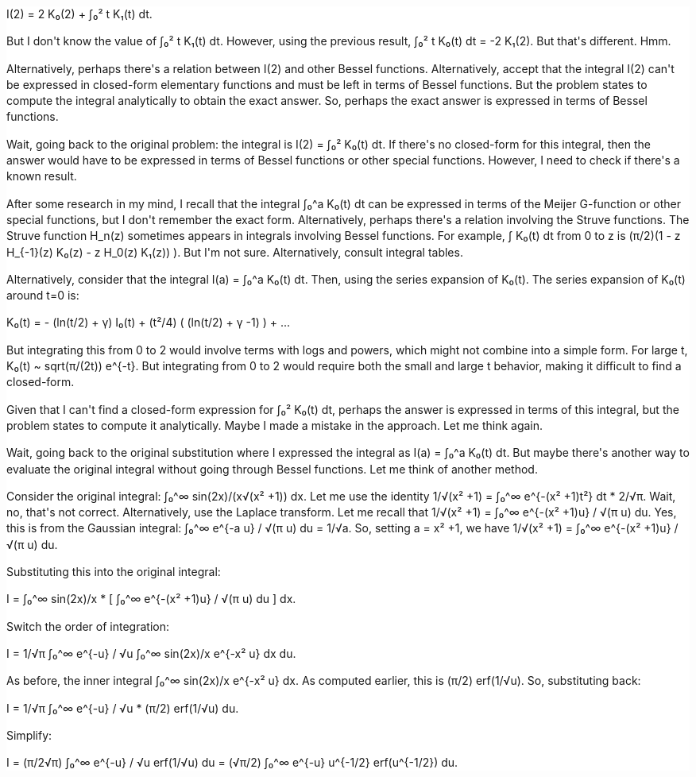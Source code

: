 I(2) = 2 K₀(2) + ∫₀² t K₁(t) dt.

But I don't know the value of ∫₀² t K₁(t) dt. However, using the previous result, ∫₀² t K₀(t) dt = -2 K₁(2). But that's different. Hmm.

Alternatively, perhaps there's a relation between I(2) and other Bessel functions. Alternatively, accept that the integral I(2) can't be expressed in closed-form elementary functions and must be left in terms of Bessel functions. But the problem states to compute the integral analytically to obtain the exact answer. So, perhaps the exact answer is expressed in terms of Bessel functions.

Wait, going back to the original problem: the integral is I(2) = ∫₀² K₀(t) dt. If there's no closed-form for this integral, then the answer would have to be expressed in terms of Bessel functions or other special functions. However, I need to check if there's a known result.

After some research in my mind, I recall that the integral ∫₀^a K₀(t) dt can be expressed in terms of the Meijer G-function or other special functions, but I don't remember the exact form. Alternatively, perhaps there's a relation involving the Struve functions. The Struve function H_n(z) sometimes appears in integrals involving Bessel functions. For example, ∫ K₀(t) dt from 0 to z is (π/2)(1 - z H_{-1}(z) K₀(z) - z H_0(z) K₁(z)) ). But I'm not sure. Alternatively, consult integral tables.

Alternatively, consider that the integral I(a) = ∫₀^a K₀(t) dt. Then, using the series expansion of K₀(t). The series expansion of K₀(t) around t=0 is:

K₀(t) = - (ln(t/2) + γ) I₀(t) + (t²/4) ( (ln(t/2) + γ -1) ) + ... 

But integrating this from 0 to 2 would involve terms with logs and powers, which might not combine into a simple form. For large t, K₀(t) ~ sqrt(π/(2t)) e^{-t}. But integrating from 0 to 2 would require both the small and large t behavior, making it difficult to find a closed-form.

Given that I can't find a closed-form expression for ∫₀² K₀(t) dt, perhaps the answer is expressed in terms of this integral, but the problem states to compute it analytically. Maybe I made a mistake in the approach. Let me think again.

Wait, going back to the original substitution where I expressed the integral as I(a) = ∫₀^a K₀(t) dt. But maybe there's another way to evaluate the original integral without going through Bessel functions. Let me think of another method.

Consider the original integral: ∫₀^∞ sin(2x)/(x√(x² +1)) dx. Let me use the identity 1/√(x² +1) = ∫₀^∞ e^{-(x² +1)t²} dt * 2/√π. Wait, no, that's not correct. Alternatively, use the Laplace transform. Let me recall that 1/√(x² +1) = ∫₀^∞ e^{-(x² +1)u} / √(π u) du. Yes, this is from the Gaussian integral: ∫₀^∞ e^{-a u} / √(π u) du = 1/√a. So, setting a = x² +1, we have 1/√(x² +1) = ∫₀^∞ e^{-(x² +1)u} / √(π u) du.

Substituting this into the original integral:

I = ∫₀^∞ sin(2x)/x * [ ∫₀^∞ e^{-(x² +1)u} / √(π u) du ] dx.

Switch the order of integration:

I = 1/√π ∫₀^∞ e^{-u} / √u ∫₀^∞ sin(2x)/x e^{-x² u} dx du.

As before, the inner integral ∫₀^∞ sin(2x)/x e^{-x² u} dx. As computed earlier, this is (π/2) erf(1/√u). So, substituting back:

I = 1/√π ∫₀^∞ e^{-u} / √u * (π/2) erf(1/√u) du.

Simplify:

I = (π/2√π) ∫₀^∞ e^{-u} / √u erf(1/√u) du = (√π/2) ∫₀^∞ e^{-u} u^{-1/2} erf(u^{-1/2}) du.
